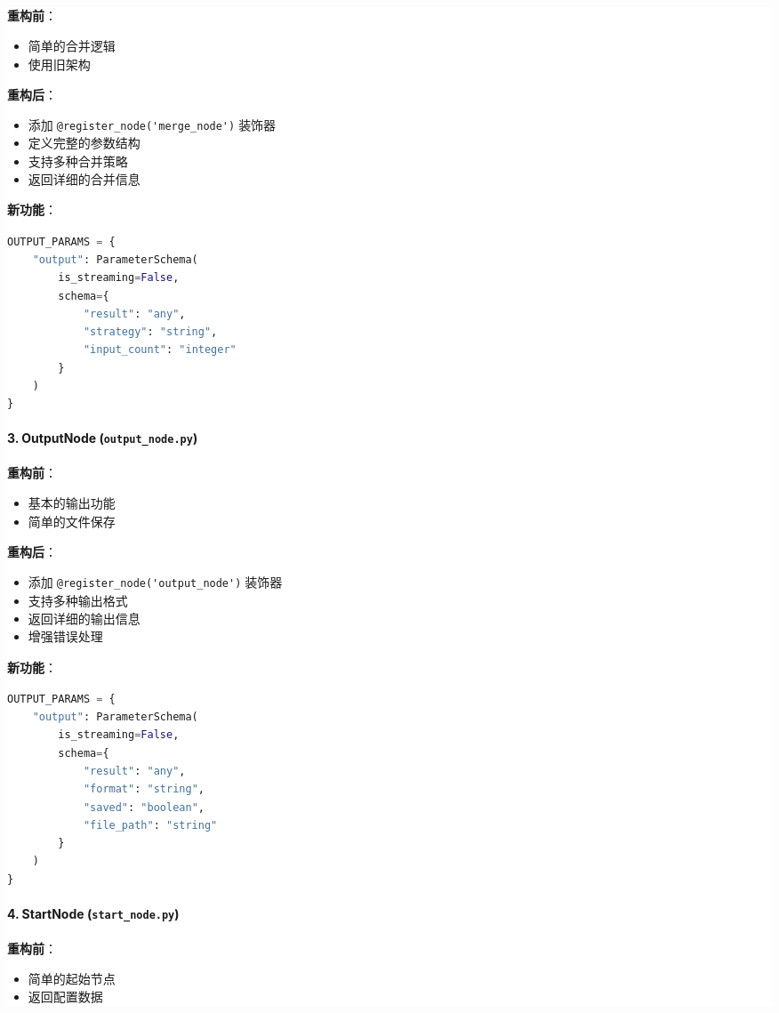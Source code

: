 **重构前**：
- 简单的合并逻辑
- 使用旧架构

**重构后**：
- 添加 `@register_node('merge_node')` 装饰器
- 定义完整的参数结构
- 支持多种合并策略
- 返回详细的合并信息

**新功能**：
```python
OUTPUT_PARAMS = {
    "output": ParameterSchema(
        is_streaming=False,
        schema={
            "result": "any",
            "strategy": "string",
            "input_count": "integer"
        }
    )
}
```

#### 3. **OutputNode** (`output_node.py`)

**重构前**：
- 基本的输出功能
- 简单的文件保存

**重构后**：
- 添加 `@register_node('output_node')` 装饰器
- 支持多种输出格式
- 返回详细的输出信息
- 增强错误处理

**新功能**：
```python
OUTPUT_PARAMS = {
    "output": ParameterSchema(
        is_streaming=False,
        schema={
            "result": "any",
            "format": "string",
            "saved": "boolean",
            "file_path": "string"
        }
    )
}
```

#### 4. **StartNode** (`start_node.py`)

**重构前**：
- 简单的起始节点
- 返回配置数据
